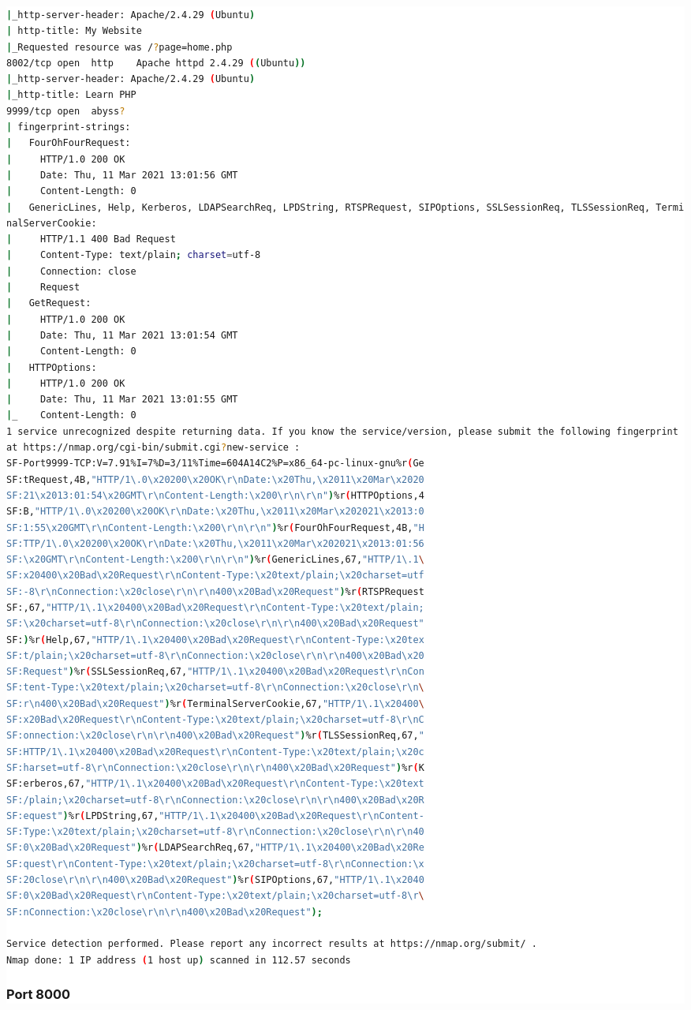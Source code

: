 ```bash
|_http-server-header: Apache/2.4.29 (Ubuntu)
| http-title: My Website
|_Requested resource was /?page=home.php
8002/tcp open  http    Apache httpd 2.4.29 ((Ubuntu))
|_http-server-header: Apache/2.4.29 (Ubuntu)
|_http-title: Learn PHP
9999/tcp open  abyss?
| fingerprint-strings: 
|   FourOhFourRequest: 
|     HTTP/1.0 200 OK
|     Date: Thu, 11 Mar 2021 13:01:56 GMT
|     Content-Length: 0
|   GenericLines, Help, Kerberos, LDAPSearchReq, LPDString, RTSPRequest, SIPOptions, SSLSessionReq, TLSSessionReq, TerminalServerCookie: 
|     HTTP/1.1 400 Bad Request
|     Content-Type: text/plain; charset=utf-8
|     Connection: close
|     Request
|   GetRequest: 
|     HTTP/1.0 200 OK
|     Date: Thu, 11 Mar 2021 13:01:54 GMT
|     Content-Length: 0
|   HTTPOptions: 
|     HTTP/1.0 200 OK
|     Date: Thu, 11 Mar 2021 13:01:55 GMT
|_    Content-Length: 0
1 service unrecognized despite returning data. If you know the service/version, please submit the following fingerprint at https://nmap.org/cgi-bin/submit.cgi?new-service :
SF-Port9999-TCP:V=7.91%I=7%D=3/11%Time=604A14C2%P=x86_64-pc-linux-gnu%r(Ge
SF:tRequest,4B,"HTTP/1\.0\x20200\x20OK\r\nDate:\x20Thu,\x2011\x20Mar\x2020
SF:21\x2013:01:54\x20GMT\r\nContent-Length:\x200\r\n\r\n")%r(HTTPOptions,4
SF:B,"HTTP/1\.0\x20200\x20OK\r\nDate:\x20Thu,\x2011\x20Mar\x202021\x2013:0
SF:1:55\x20GMT\r\nContent-Length:\x200\r\n\r\n")%r(FourOhFourRequest,4B,"H
SF:TTP/1\.0\x20200\x20OK\r\nDate:\x20Thu,\x2011\x20Mar\x202021\x2013:01:56
SF:\x20GMT\r\nContent-Length:\x200\r\n\r\n")%r(GenericLines,67,"HTTP/1\.1\
SF:x20400\x20Bad\x20Request\r\nContent-Type:\x20text/plain;\x20charset=utf
SF:-8\r\nConnection:\x20close\r\n\r\n400\x20Bad\x20Request")%r(RTSPRequest
SF:,67,"HTTP/1\.1\x20400\x20Bad\x20Request\r\nContent-Type:\x20text/plain;
SF:\x20charset=utf-8\r\nConnection:\x20close\r\n\r\n400\x20Bad\x20Request"
SF:)%r(Help,67,"HTTP/1\.1\x20400\x20Bad\x20Request\r\nContent-Type:\x20tex
SF:t/plain;\x20charset=utf-8\r\nConnection:\x20close\r\n\r\n400\x20Bad\x20
SF:Request")%r(SSLSessionReq,67,"HTTP/1\.1\x20400\x20Bad\x20Request\r\nCon
SF:tent-Type:\x20text/plain;\x20charset=utf-8\r\nConnection:\x20close\r\n\
SF:r\n400\x20Bad\x20Request")%r(TerminalServerCookie,67,"HTTP/1\.1\x20400\
SF:x20Bad\x20Request\r\nContent-Type:\x20text/plain;\x20charset=utf-8\r\nC
SF:onnection:\x20close\r\n\r\n400\x20Bad\x20Request")%r(TLSSessionReq,67,"
SF:HTTP/1\.1\x20400\x20Bad\x20Request\r\nContent-Type:\x20text/plain;\x20c
SF:harset=utf-8\r\nConnection:\x20close\r\n\r\n400\x20Bad\x20Request")%r(K
SF:erberos,67,"HTTP/1\.1\x20400\x20Bad\x20Request\r\nContent-Type:\x20text
SF:/plain;\x20charset=utf-8\r\nConnection:\x20close\r\n\r\n400\x20Bad\x20R
SF:equest")%r(LPDString,67,"HTTP/1\.1\x20400\x20Bad\x20Request\r\nContent-
SF:Type:\x20text/plain;\x20charset=utf-8\r\nConnection:\x20close\r\n\r\n40
SF:0\x20Bad\x20Request")%r(LDAPSearchReq,67,"HTTP/1\.1\x20400\x20Bad\x20Re
SF:quest\r\nContent-Type:\x20text/plain;\x20charset=utf-8\r\nConnection:\x
SF:20close\r\n\r\n400\x20Bad\x20Request")%r(SIPOptions,67,"HTTP/1\.1\x2040
SF:0\x20Bad\x20Request\r\nContent-Type:\x20text/plain;\x20charset=utf-8\r\
SF:nConnection:\x20close\r\n\r\n400\x20Bad\x20Request");

Service detection performed. Please report any incorrect results at https://nmap.org/submit/ .
Nmap done: 1 IP address (1 host up) scanned in 112.57 seconds
```
### Port 8000
